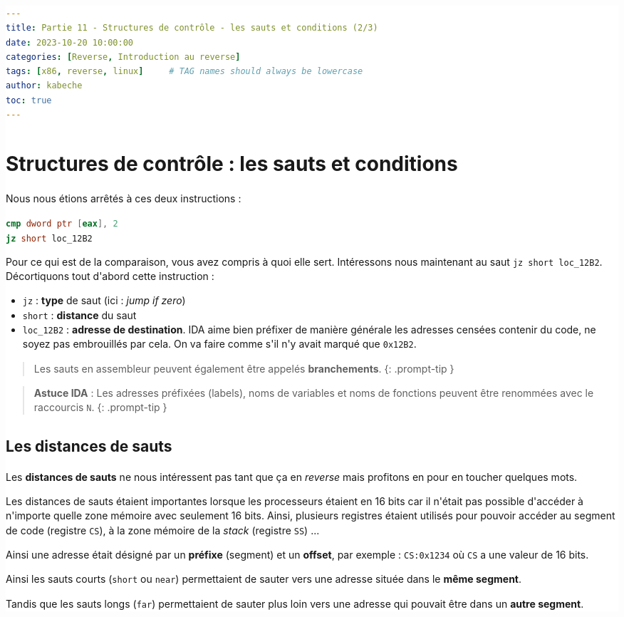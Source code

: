 ```yaml
---
title: Partie 11 - Structures de contrôle - les sauts et conditions (2/3)
date: 2023-10-20 10:00:00
categories: [Reverse, Introduction au reverse]
tags: [x86, reverse, linux]     # TAG names should always be lowercase
author: kabeche
toc: true
---
```


# Structures de contrôle : les sauts et conditions

Nous nous étions arrêtés à ces deux instructions :

```nasm
cmp dword ptr [eax], 2
jz short loc_12B2
```

Pour ce qui est de la comparaison, vous avez compris à quoi elle sert. Intéressons nous maintenant au saut `jz short loc_12B2`. Décortiquons tout d'abord cette instruction :

- `jz` : **type** de saut (ici : *jump if zero*)
- `short` : **distance** du saut
- `loc_12B2` : **adresse de destination**. IDA aime bien préfixer de manière générale les adresses censées contenir du code, ne soyez pas embrouillés par cela. On va faire comme s'il n'y avait marqué que `0x12B2`.

> Les sauts en assembleur peuvent également être appelés **branchements**.
{: .prompt-tip }

> **Astuce IDA** : Les adresses préfixées (labels), noms de variables et noms de fonctions peuvent être renommées avec le raccourcis `N`.
{: .prompt-tip }

## Les distances de sauts

Les **distances de sauts** ne nous intéressent pas tant que ça en *reverse* mais profitons en pour en toucher quelques mots.

Les distances de sauts étaient importantes lorsque les processeurs étaient en 16 bits car il n'était pas possible d'accéder à n'importe quelle zone mémoire avec seulement 16 bits. Ainsi, plusieurs registres étaient utilisés pour pouvoir accéder au segment de code (registre `CS`), à la zone mémoire de la *stack* (registre `SS`) ...

Ainsi une adresse était désigné par un **préfixe** (segment) et un **offset**, par exemple : `CS:0x1234` où `CS` a une valeur de 16 bits.

Ainsi les sauts courts (`short` ou `near`) permettaient de sauter vers une adresse située dans le **même segment**.

Tandis que les sauts longs (`far`) permettaient de sauter plus loin vers une adresse qui pouvait être dans un **autre segment**.


[^instr_jmp]: Voir ci-dessus : 1️⃣ L'instruction `jmp dest`
[^instr_jcc]: Voir ci-dessus : 2️⃣ L'instruction `jcc dest`